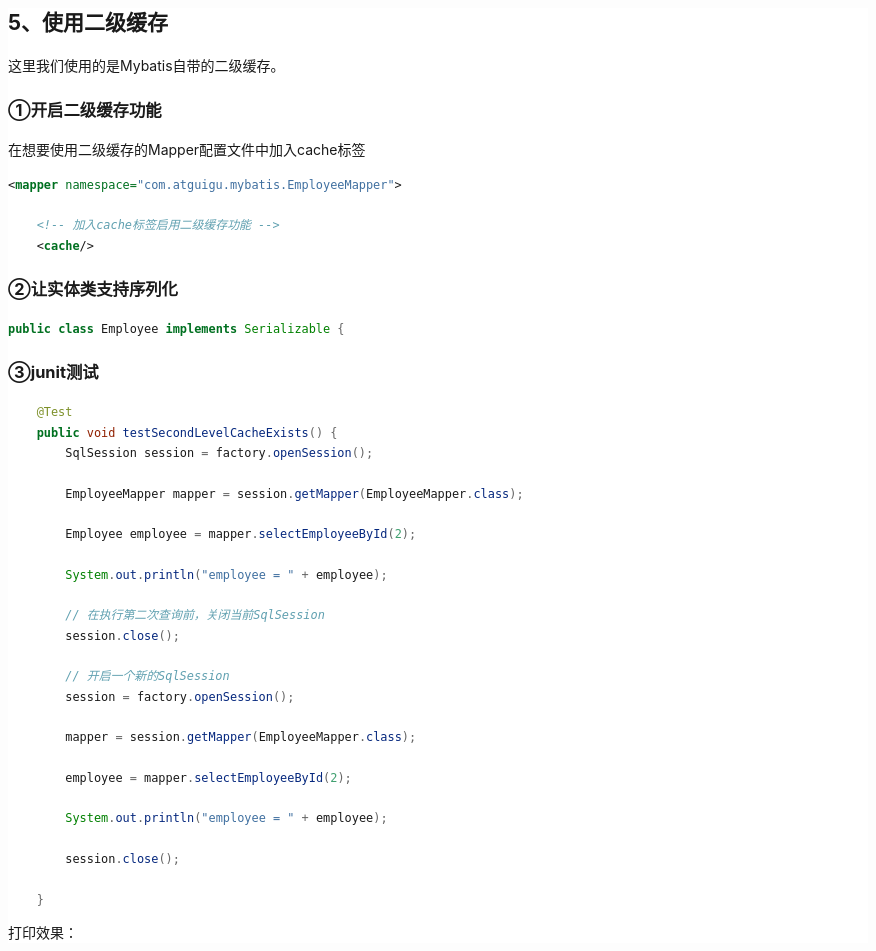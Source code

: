 ## 5、使用二级缓存

这里我们使用的是Mybatis自带的二级缓存。

### ①开启二级缓存功能

在想要使用二级缓存的Mapper配置文件中加入cache标签

```xml
<mapper namespace="com.atguigu.mybatis.EmployeeMapper">

    <!-- 加入cache标签启用二级缓存功能 -->
    <cache/>
```



### ②让实体类支持序列化

```java
public class Employee implements Serializable {
```

### ③junit测试

```java
    @Test
    public void testSecondLevelCacheExists() {
        SqlSession session = factory.openSession();

        EmployeeMapper mapper = session.getMapper(EmployeeMapper.class);

        Employee employee = mapper.selectEmployeeById(2);

        System.out.println("employee = " + employee);

        // 在执行第二次查询前，关闭当前SqlSession
        session.close();

        // 开启一个新的SqlSession
        session = factory.openSession();

        mapper = session.getMapper(EmployeeMapper.class);

        employee = mapper.selectEmployeeById(2);

        System.out.println("employee = " + employee);

        session.close();

    }
```

打印效果：
